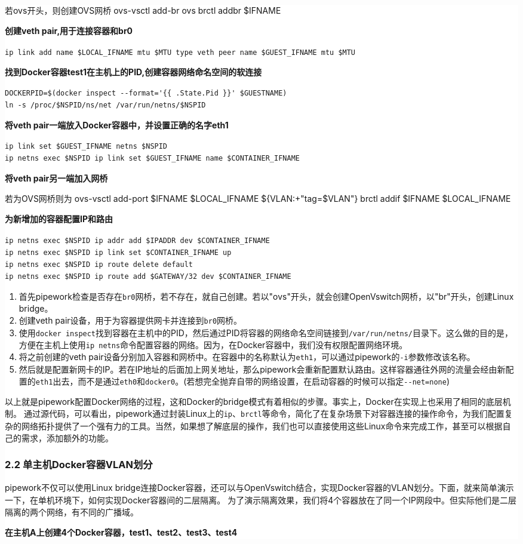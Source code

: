 若ovs开头，则创建OVS网桥 
	ovs-vsctl add-br ovs
	brctl addbr $IFNAME

**创建veth pair,用于连接容器和br0**

```shell
ip link add name $LOCAL_IFNAME mtu $MTU type veth peer name $GUEST_IFNAME mtu $MTU
```


**找到Docker容器test1在主机上的PID,创建容器网络命名空间的软连接**

```shell
DOCKERPID=$(docker inspect --format='{{ .State.Pid }}' $GUESTNAME)
ln -s /proc/$NSPID/ns/net /var/run/netns/$NSPID
```


**将veth pair一端放入Docker容器中，并设置正确的名字eth1**

```shell
ip link set $GUEST_IFNAME netns $NSPID
ip netns exec $NSPID ip link set $GUEST_IFNAME name $CONTAINER_IFNAME
```


**将veth pair另一端加入网桥**

若为OVS网桥则为 ovs-vsctl add-port $IFNAME $LOCAL\_IFNAME ${VLAN:+"tag=$VLAN"}
	brctl addif $IFNAME $LOCAL\_IFNAME


**为新增加的容器配置IP和路由**

```shell
ip netns exec $NSPID ip addr add $IPADDR dev $CONTAINER_IFNAME
ip netns exec $NSPID ip link set $CONTAINER_IFNAME up
ip netns exec $NSPID ip route delete default
ip netns exec $NSPID ip route add $GATEWAY/32 dev $CONTAINER_IFNAME
```

1.  首先pipework检查是否存在`br0`网桥，若不存在，就自己创建。若以"ovs"开头，就会创建OpenVswitch网桥，以"br"开头，创建Linux bridge。
2.  创建veth pair设备，用于为容器提供网卡并连接到`br0`网桥。
3.  使用`docker inspect`找到容器在主机中的PID，然后通过PID将容器的网络命名空间链接到`/var/run/netns/`目录下。这么做的目的是，方便在主机上使用`ip netns`命令配置容器的网络。因为，在Docker容器中，我们没有权限配置网络环境。
4.  将之前创建的veth pair设备分别加入容器和网桥中。在容器中的名称默认为`eth1`，可以通过pipework的`-i`参数修改该名称。
5.  然后就是配置新网卡的IP。若在IP地址的后面加上网关地址，那么pipework会重新配置默认路由。这样容器通往外网的流量会经由新配置的`eth1`出去，而不是通过`eth0`和`docker0`。(若想完全抛弃自带的网络设置，在启动容器的时候可以指定`--net=none`)

以上就是pipework配置Docker网络的过程，这和Docker的bridge模式有着相似的步骤。事实上，Docker在实现上也采用了相同的底层机制。 通过源代码，可以看出，pipework通过封装Linux上的`ip`、`brctl`等命令，简化了在复杂场景下对容器连接的操作命令，为我们配置复杂的网络拓扑提供了一个强有力的工具。当然，如果想了解底层的操作，我们也可以直接使用这些Linux命令来完成工作，甚至可以根据自己的需求，添加额外的功能。 

### 2.2 单主机Docker容器VLAN划分


pipework不仅可以使用Linux bridge连接Docker容器，还可以与OpenVswitch结合，实现Docker容器的VLAN划分。下面，就来简单演示一下，在单机环境下，如何实现Docker容器间的二层隔离。 为了演示隔离效果，我们将4个容器放在了同一个IP网段中。但实际他们是二层隔离的两个网络，有不同的广播域。

**在主机A上创建4个Docker容器，test1、test2、test3、test4**
